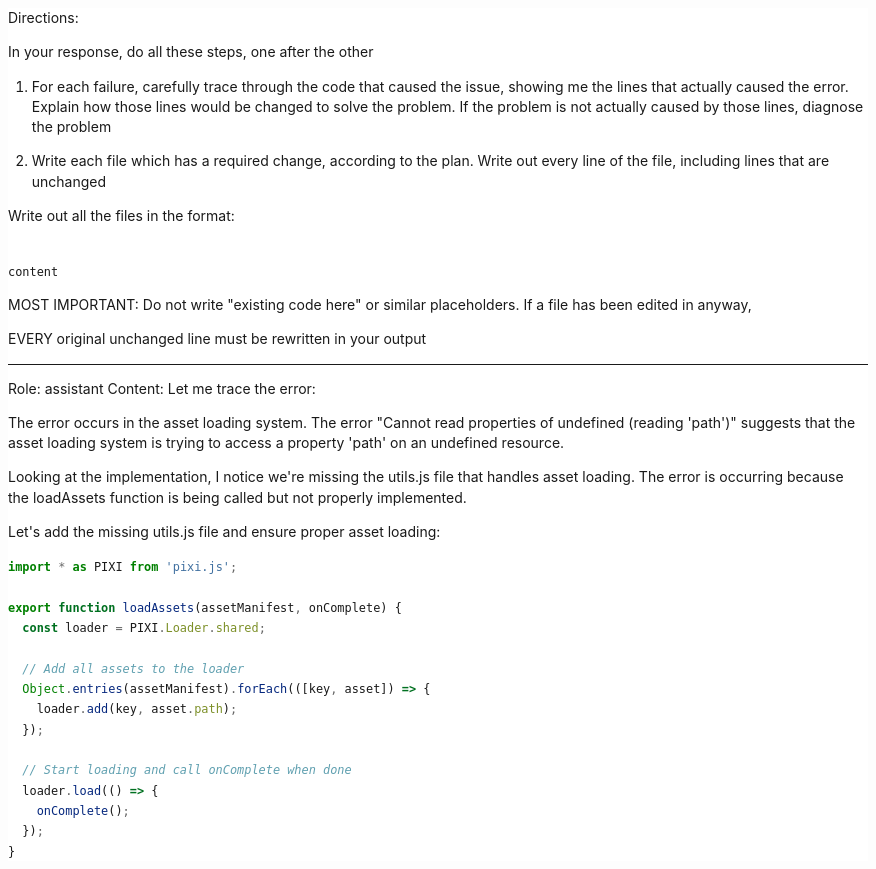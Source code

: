 


Directions:

In your response, do all these steps, one after the other

1. For each failure, carefully trace through the code that caused the issue, showing me the lines that actually caused the error. Explain how those lines would be changed to solve the problem. If the problem is not actually caused by those lines, diagnose the problem

2. Write each file which has a required change, according to the plan. Write out every line of the file, including lines that are unchanged



Write out all the files in the format:

```filetype filepath

content

```



MOST IMPORTANT: Do not write "existing code here" or similar placeholders. If a file has been edited in anyway,

EVERY original unchanged line must be rewritten in your output
__________________
Role: assistant
Content: Let me trace the error:

The error occurs in the asset loading system. The error "Cannot read properties of undefined (reading 'path')" suggests that the asset loading system is trying to access a property 'path' on an undefined resource.

Looking at the implementation, I notice we're missing the utils.js file that handles asset loading. The error is occurring because the loadAssets function is being called but not properly implemented.

Let's add the missing utils.js file and ensure proper asset loading:

```js src/game/utils.js
import * as PIXI from 'pixi.js';

export function loadAssets(assetManifest, onComplete) {
  const loader = PIXI.Loader.shared;
  
  // Add all assets to the loader
  Object.entries(assetManifest).forEach(([key, asset]) => {
    loader.add(key, asset.path);
  });

  // Start loading and call onComplete when done
  loader.load(() => {
    onComplete();
  });
}
```
